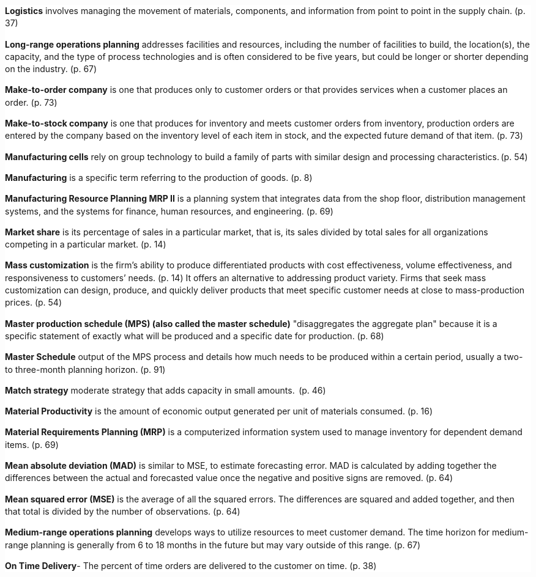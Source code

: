 **Logistics** involves managing the movement of materials, components, and information from point to point in the supply chain. (p. 37)

**Long-range operations planning** addresses facilities and resources, including the number of facilities to build, the location(s), the capacity, and the type of process technologies and is often considered to be five years, but could be longer or shorter depending on the industry. (p. 67)

**Make-to-order company** is one that produces only to customer orders or that provides services when a customer places an order. (p. 73)

**Make-to-stock company** is one that produces for inventory and meets customer orders from inventory, production orders are entered by the company based on the inventory level of each item in stock, and the expected future demand of that item. (p. 73)

**Manufacturing cells** rely on group technology to build a family of parts with similar design and processing characteristics. (p. 54)

**Manufacturing** is a specific term referring to the production of goods. (p. 8)

**Manufacturing Resource Planning MRP II** is a planning system that integrates data from the shop floor, distribution management systems, and the systems for finance, human resources, and engineering. (p. 69)

**Market share** is its percentage of sales in a particular market, that is, its sales divided by total sales for all organizations competing in a particular market. (p. 14)

**Mass customization** is the firm’s ability to produce differentiated products with cost effectiveness, volume effectiveness, and responsiveness to customers’ needs. (p. 14) It offers an alternative to addressing product variety. Firms that seek mass customization can design, produce, and quickly deliver products that meet specific customer needs at close to mass-production prices. (p. 54)

**Master production schedule (MPS) (also called the master schedule)** "disaggregates the aggregate plan" because it is a specific statement of exactly what will be produced and a specific date for production. (p. 68)

**Master Schedule** output of the MPS process and details how much needs to be produced within a certain period, usually a two- to three-month planning horizon. (p. 91)

**Match strategy** moderate strategy that adds capacity in small amounts.  (p. 46)

**Material Productivity** is the amount of economic output generated per unit of materials consumed. (p. 16)

**Material Requirements Planning (MRP)** is a computerized information system used to manage inventory for dependent demand items. (p. 69)

**Mean absolute deviation (MAD)** is similar to MSE, to estimate forecasting error. MAD is calculated by adding together the differences between the actual and forecasted value once the negative and positive signs are removed. (p. 64)

**Mean squared error (MSE)** is the average of all the squared errors. The differences are squared and added together, and then that total is divided by the number of observations. (p. 64)

**Medium-range operations planning** develops ways to utilize resources to meet customer demand. The time horizon for medium-range planning is generally from 6 to 18 months in the future but may vary outside of this range. (p. 67)

**On Time Delivery**- The percent of time orders are delivered to the customer on time. (p. 38)
